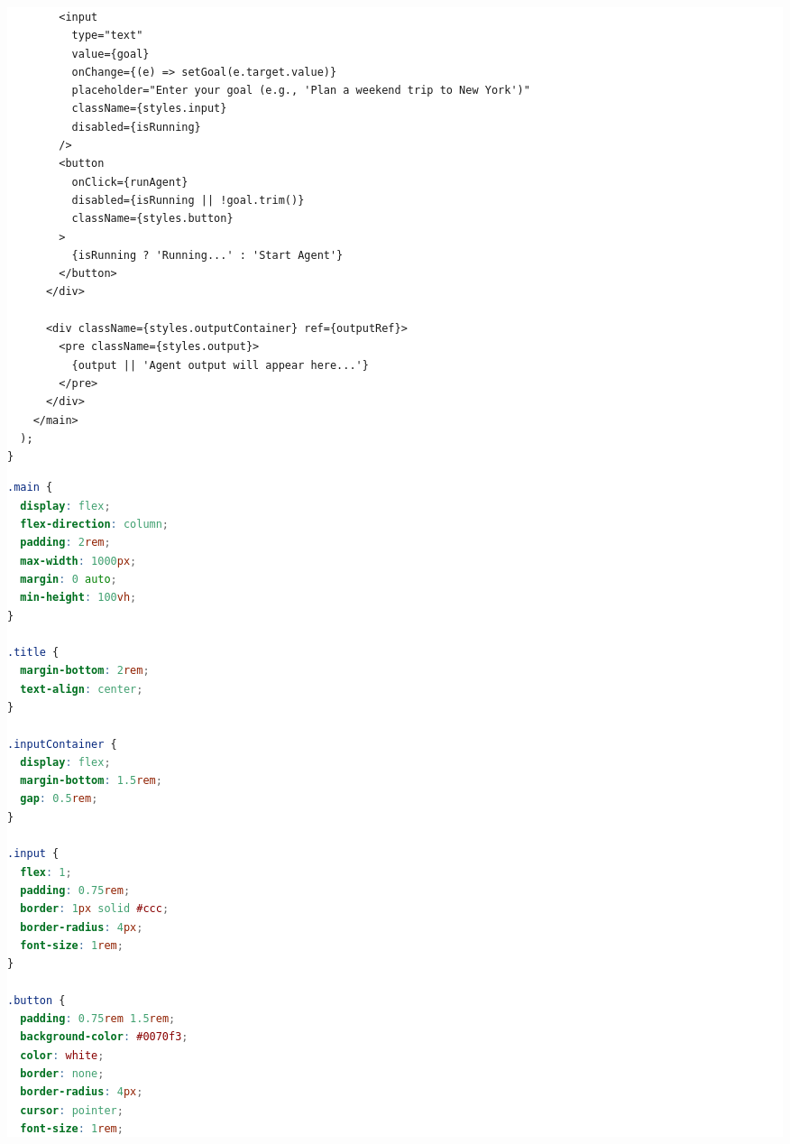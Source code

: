 ```tsx
        <input
          type="text"
          value={goal}
          onChange={(e) => setGoal(e.target.value)}
          placeholder="Enter your goal (e.g., 'Plan a weekend trip to New York')"
          className={styles.input}
          disabled={isRunning}
        />
        <button 
          onClick={runAgent}
          disabled={isRunning || !goal.trim()}
          className={styles.button}
        >
          {isRunning ? 'Running...' : 'Start Agent'}
        </button>
      </div>
      
      <div className={styles.outputContainer} ref={outputRef}>
        <pre className={styles.output}>
          {output || 'Agent output will appear here...'}
        </pre>
      </div>
    </main>
  );
}
```

```css
.main {
  display: flex;
  flex-direction: column;
  padding: 2rem;
  max-width: 1000px;
  margin: 0 auto;
  min-height: 100vh;
}

.title {
  margin-bottom: 2rem;
  text-align: center;
}

.inputContainer {
  display: flex;
  margin-bottom: 1.5rem;
  gap: 0.5rem;
}

.input {
  flex: 1;
  padding: 0.75rem;
  border: 1px solid #ccc;
  border-radius: 4px;
  font-size: 1rem;
}

.button {
  padding: 0.75rem 1.5rem;
  background-color: #0070f3;
  color: white;
  border: none;
  border-radius: 4px;
  cursor: pointer;
  font-size: 1rem;
```